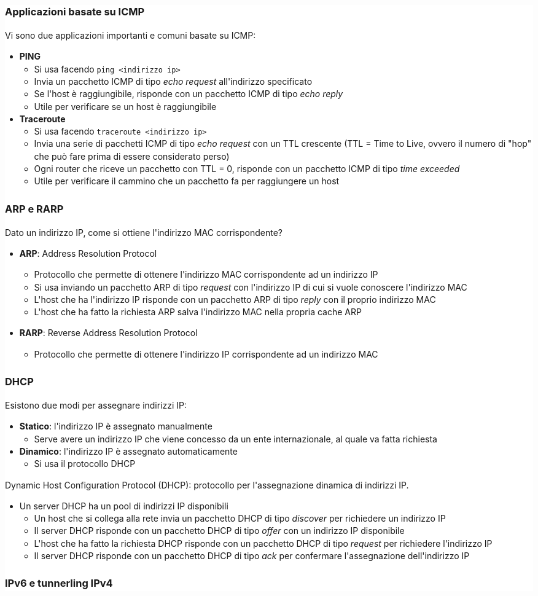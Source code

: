 ### Applicazioni basate su ICMP

Vi sono due applicazioni importanti e comuni basate su ICMP:
- **PING**
  - Si usa facendo `ping <indirizzo ip>`
  - Invia un pacchetto ICMP di tipo *echo request* all'indirizzo specificato
  - Se l'host è raggiungibile, risponde con un pacchetto ICMP di tipo *echo reply*
  - Utile per verificare se un host è raggiungibile
- **Traceroute**
  - Si usa facendo `traceroute <indirizzo ip>`
  - Invia una serie di pacchetti ICMP di tipo *echo request* con un TTL crescente (TTL = Time to Live, ovvero il numero di "hop" che può fare prima di essere considerato perso)
  - Ogni router che riceve un pacchetto con TTL = 0, risponde con un pacchetto ICMP di tipo *time exceeded*
  - Utile per verificare il cammino che un pacchetto fa per raggiungere un host

### ARP e RARP

Dato un indirizzo IP, come si ottiene l'indirizzo MAC corrispondente?

- **ARP**: Address Resolution Protocol
  - Protocollo che permette di ottenere l'indirizzo MAC corrispondente ad un indirizzo IP
  - Si usa inviando un pacchetto ARP di tipo *request* con l'indirizzo IP di cui si vuole conoscere l'indirizzo MAC
  - L'host che ha l'indirizzo IP risponde con un pacchetto ARP di tipo *reply* con il proprio indirizzo MAC
  - L'host che ha fatto la richiesta ARP salva l'indirizzo MAC nella propria cache ARP

- **RARP**: Reverse Address Resolution Protocol
  - Protocollo che permette di ottenere l'indirizzo IP corrispondente ad un indirizzo MAC


### DHCP

Esistono due modi per assegnare indirizzi IP:
- **Statico**: l'indirizzo IP è assegnato manualmente
  - Serve avere un indirizzo IP che viene concesso da un ente internazionale, al quale va fatta richiesta
- **Dinamico**: l'indirizzo IP è assegnato automaticamente
  - Si usa il protocollo DHCP

Dynamic Host Configuration Protocol (DHCP): protocollo per l'assegnazione dinamica di indirizzi IP.

- Un server DHCP ha un pool di indirizzi IP disponibili
  - Un host che si collega alla rete invia un pacchetto DHCP di tipo *discover* per richiedere un indirizzo IP
  - Il server DHCP risponde con un pacchetto DHCP di tipo *offer* con un indirizzo IP disponibile
  - L'host che ha fatto la richiesta DHCP risponde con un pacchetto DHCP di tipo *request* per richiedere l'indirizzo IP
  - Il server DHCP risponde con un pacchetto DHCP di tipo *ack* per confermare l'assegnazione dell'indirizzo IP

### IPv6 e tunnerling IPv4
